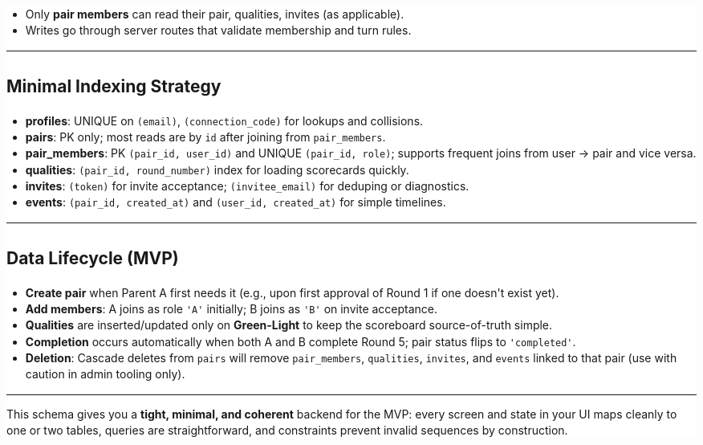    * Only **pair members** can read their pair, qualities, invites (as applicable).
   * Writes go through server routes that validate membership and turn rules.

---

## Minimal Indexing Strategy

* **profiles**: UNIQUE on `(email)`, `(connection_code)` for lookups and collisions.
* **pairs**: PK only; most reads are by `id` after joining from `pair_members`.
* **pair\_members**: PK `(pair_id, user_id)` and UNIQUE `(pair_id, role)`; supports frequent joins from user → pair and vice versa.
* **qualities**: `(pair_id, round_number)` index for loading scorecards quickly.
* **invites**: `(token)` for invite acceptance; `(invitee_email)` for deduping or diagnostics.
* **events**: `(pair_id, created_at)` and `(user_id, created_at)` for simple timelines.

---

## Data Lifecycle (MVP)

* **Create pair** when Parent A first needs it (e.g., upon first approval of Round 1 if one doesn't exist yet).
* **Add members**: A joins as role `'A'` initially; B joins as `'B'` on invite acceptance.
* **Qualities** are inserted/updated only on **Green-Light** to keep the scoreboard source-of-truth simple.
* **Completion** occurs automatically when both A and B complete Round 5; pair status flips to `'completed'`.
* **Deletion**: Cascade deletes from `pairs` will remove `pair_members`, `qualities`, `invites`, and `events` linked to that pair (use with caution in admin tooling only).

---

This schema gives you a **tight, minimal, and coherent** backend for the MVP: every screen and state in your UI maps cleanly to one or two tables, queries are straightforward, and constraints prevent invalid sequences by construction.